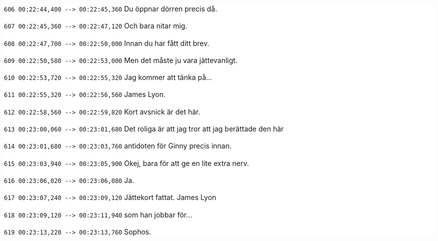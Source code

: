 

`606 00:22:44,400 --> 00:22:45,360`
Du öppnar dörren precis då.



`607 00:22:45,360 --> 00:22:47,120`
Och bara nitar mig.



`608 00:22:47,700 --> 00:22:50,000`
Innan du har fått ditt brev.



`609 00:22:50,580 --> 00:22:53,000`
Men det måste ju vara jättevanligt.



`610 00:22:53,720 --> 00:22:55,320`
Jag kommer att tänka på...



`611 00:22:55,320 --> 00:22:56,560`
James Lyon.



`612 00:22:58,560 --> 00:22:59,820`
Kort avsnick är det här.



`613 00:23:00,060 --> 00:23:01,680`
Det roliga är att jag tror att jag berättade den här



`614 00:23:01,680 --> 00:23:03,760`
antidoten för Ginny precis innan.



`615 00:23:03,940 --> 00:23:05,900`
Okej, bara för att ge en lite extra nerv.



`616 00:23:06,020 --> 00:23:06,080`
Ja.



`617 00:23:07,240 --> 00:23:09,120`
Jättekort fattat. James Lyon



`618 00:23:09,120 --> 00:23:11,940`
som han jobbar för...



`619 00:23:13,220 --> 00:23:13,760`
Sophos.
